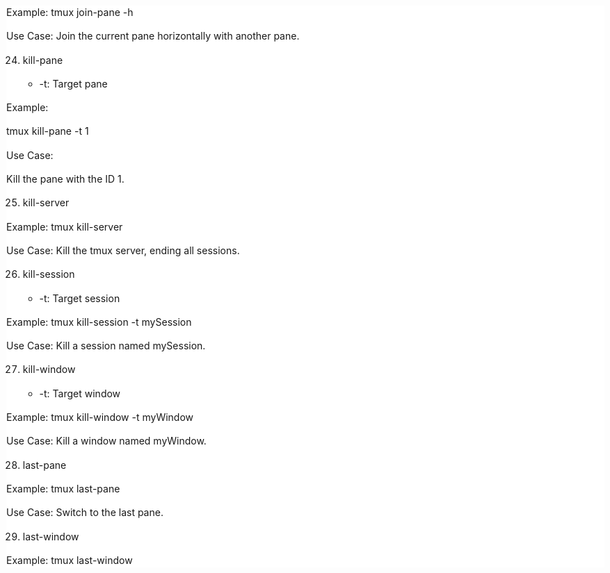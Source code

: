 Example:
tmux join-pane -h

Use Case:
Join the current pane horizontally with another pane.


24. kill-pane

    * -t: Target pane

Example:


tmux kill-pane -t 1

Use Case:


Kill the pane with the ID 1.


25. kill-server

Example:
tmux kill-server

Use Case:
Kill the tmux server, ending all sessions.


26. kill-session

    * -t: Target session

Example:
tmux kill-session -t mySession

Use Case:
Kill a session named mySession.


27. kill-window

    * -t: Target window

Example:
tmux kill-window -t myWindow

Use Case:
Kill a window named myWindow.


28. last-pane

Example:
tmux last-pane

Use Case:
Switch to the last pane.


29. last-window

Example:
tmux last-window
